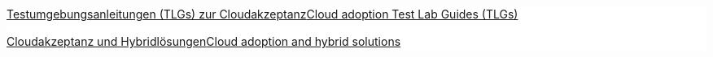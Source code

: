 [<span data-ttu-id="69b1b-312">Testumgebungsanleitungen (TLGs) zur Cloudakzeptanz</span><span class="sxs-lookup"><span data-stu-id="69b1b-312">Cloud adoption Test Lab Guides (TLGs)</span></span>](https://docs.microsoft.com/office365/enterprise/cloud-adoption-test-lab-guides-tlgs)
  
[<span data-ttu-id="69b1b-313">Cloudakzeptanz und Hybridlösungen</span><span class="sxs-lookup"><span data-stu-id="69b1b-313">Cloud adoption and hybrid solutions</span></span>](https://docs.microsoft.com/office365/enterprise/cloud-adoption-and-hybrid-solutions)




